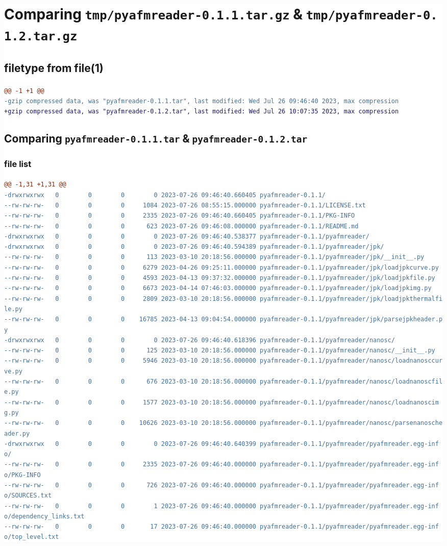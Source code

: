# Comparing `tmp/pyafmreader-0.1.1.tar.gz` & `tmp/pyafmreader-0.1.2.tar.gz`

## filetype from file(1)

```diff
@@ -1 +1 @@
-gzip compressed data, was "pyafmreader-0.1.1.tar", last modified: Wed Jul 26 09:46:40 2023, max compression
+gzip compressed data, was "pyafmreader-0.1.2.tar", last modified: Wed Jul 26 10:07:35 2023, max compression
```

## Comparing `pyafmreader-0.1.1.tar` & `pyafmreader-0.1.2.tar`

### file list

```diff
@@ -1,31 +1,31 @@
-drwxrwxrwx   0        0        0        0 2023-07-26 09:46:40.660405 pyafmreader-0.1.1/
--rw-rw-rw-   0        0        0     1084 2023-07-26 08:55:15.000000 pyafmreader-0.1.1/LICENSE.txt
--rw-rw-rw-   0        0        0     2335 2023-07-26 09:46:40.660405 pyafmreader-0.1.1/PKG-INFO
--rw-rw-rw-   0        0        0      623 2023-07-26 09:46:08.000000 pyafmreader-0.1.1/README.md
-drwxrwxrwx   0        0        0        0 2023-07-26 09:46:40.538377 pyafmreader-0.1.1/pyafmreader/
-drwxrwxrwx   0        0        0        0 2023-07-26 09:46:40.594389 pyafmreader-0.1.1/pyafmreader/jpk/
--rw-rw-rw-   0        0        0      113 2023-03-10 20:18:56.000000 pyafmreader-0.1.1/pyafmreader/jpk/__init__.py
--rw-rw-rw-   0        0        0     6279 2023-04-26 09:25:11.000000 pyafmreader-0.1.1/pyafmreader/jpk/loadjpkcurve.py
--rw-rw-rw-   0        0        0     4593 2023-04-13 09:37:32.000000 pyafmreader-0.1.1/pyafmreader/jpk/loadjpkfile.py
--rw-rw-rw-   0        0        0     6673 2023-04-14 07:46:03.000000 pyafmreader-0.1.1/pyafmreader/jpk/loadjpkimg.py
--rw-rw-rw-   0        0        0     2809 2023-03-10 20:18:56.000000 pyafmreader-0.1.1/pyafmreader/jpk/loadjpkthermalfile.py
--rw-rw-rw-   0        0        0    16785 2023-04-13 09:04:54.000000 pyafmreader-0.1.1/pyafmreader/jpk/parsejpkheader.py
-drwxrwxrwx   0        0        0        0 2023-07-26 09:46:40.618396 pyafmreader-0.1.1/pyafmreader/nanosc/
--rw-rw-rw-   0        0        0      125 2023-03-10 20:18:56.000000 pyafmreader-0.1.1/pyafmreader/nanosc/__init__.py
--rw-rw-rw-   0        0        0     5946 2023-03-10 20:18:56.000000 pyafmreader-0.1.1/pyafmreader/nanosc/loadnanosccurve.py
--rw-rw-rw-   0        0        0      676 2023-03-10 20:18:56.000000 pyafmreader-0.1.1/pyafmreader/nanosc/loadnanoscfile.py
--rw-rw-rw-   0        0        0     1577 2023-03-10 20:18:56.000000 pyafmreader-0.1.1/pyafmreader/nanosc/loadnanoscimg.py
--rw-rw-rw-   0        0        0    10626 2023-03-10 20:18:56.000000 pyafmreader-0.1.1/pyafmreader/nanosc/parsenanoscheader.py
-drwxrwxrwx   0        0        0        0 2023-07-26 09:46:40.640399 pyafmreader-0.1.1/pyafmreader/pyafmreader.egg-info/
--rw-rw-rw-   0        0        0     2335 2023-07-26 09:46:40.000000 pyafmreader-0.1.1/pyafmreader/pyafmreader.egg-info/PKG-INFO
--rw-rw-rw-   0        0        0      726 2023-07-26 09:46:40.000000 pyafmreader-0.1.1/pyafmreader/pyafmreader.egg-info/SOURCES.txt
--rw-rw-rw-   0        0        0        1 2023-07-26 09:46:40.000000 pyafmreader-0.1.1/pyafmreader/pyafmreader.egg-info/dependency_links.txt
--rw-rw-rw-   0        0        0       17 2023-07-26 09:46:40.000000 pyafmreader-0.1.1/pyafmreader/pyafmreader.egg-info/top_level.txt
```
